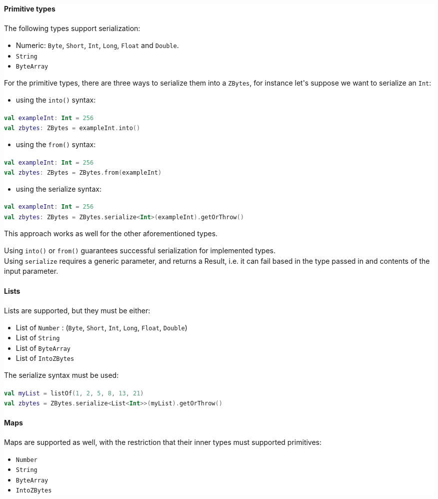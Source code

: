 #### Primitive types

The following types support serialization:

 * Numeric: `Byte`, `Short`, `Int`, `Long`, `Float` and `Double`.
 * `String`
 * `ByteArray`

 For the primitive types, there are three ways to serialize them into a `ZBytes`, for instance let's suppose
 we want to serialize an `Int`:

 * using the `into()` syntax:
  ```kotlin
  val exampleInt: Int = 256
  val zbytes: ZBytes = exampleInt.into()
  ```

 * using the `from()` syntax:
  ```kotlin
  val exampleInt: Int = 256
  val zbytes: ZBytes = ZBytes.from(exampleInt)
  ```

 * using the serialize syntax:
 ```kotlin
 val exampleInt: Int = 256
 val zbytes: ZBytes = ZBytes.serialize<Int>(exampleInt).getOrThrow()
 ```
 This approach works as well for the other aforementioned types.

 Using `into()` or `from()` guarantees successful serialization for implemented types.  
 Using `serialize` requires a generic parameter, and returns a Result, i.e. it can fail based in the type passed in and contents of the input parameter.

 #### Lists

 Lists are supported, but they must be either:
 - List of `Number` : (`Byte`, `Short`, `Int`, `Long`, `Float`, `Double`)
 - List of `String`
 - List of `ByteArray`
 - List of `IntoZBytes`

 The serialize syntax must be used:
 ```kotlin
 val myList = listOf(1, 2, 5, 8, 13, 21)
 val zbytes = ZBytes.serialize<List<Int>>(myList).getOrThrow()
 ```

 #### Maps

 Maps are supported as well, with the restriction that their inner types must supported primitives:
 - `Number`
 - `String`
 - `ByteArray`
 - `IntoZBytes`
